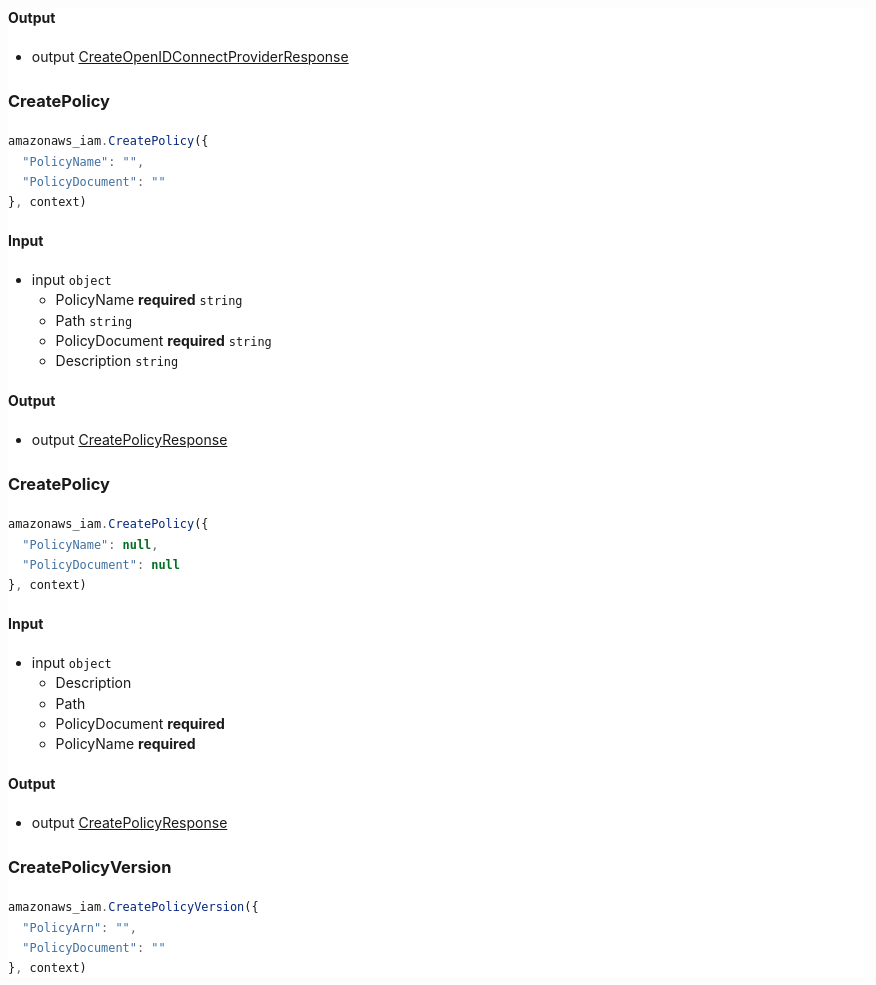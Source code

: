 #### Output
* output [CreateOpenIDConnectProviderResponse](#createopenidconnectproviderresponse)

### CreatePolicy



```js
amazonaws_iam.CreatePolicy({
  "PolicyName": "",
  "PolicyDocument": ""
}, context)
```

#### Input
* input `object`
  * PolicyName **required** `string`
  * Path `string`
  * PolicyDocument **required** `string`
  * Description `string`

#### Output
* output [CreatePolicyResponse](#createpolicyresponse)

### CreatePolicy



```js
amazonaws_iam.CreatePolicy({
  "PolicyName": null,
  "PolicyDocument": null
}, context)
```

#### Input
* input `object`
  * Description
  * Path
  * PolicyDocument **required**
  * PolicyName **required**

#### Output
* output [CreatePolicyResponse](#createpolicyresponse)

### CreatePolicyVersion



```js
amazonaws_iam.CreatePolicyVersion({
  "PolicyArn": "",
  "PolicyDocument": ""
}, context)
```
